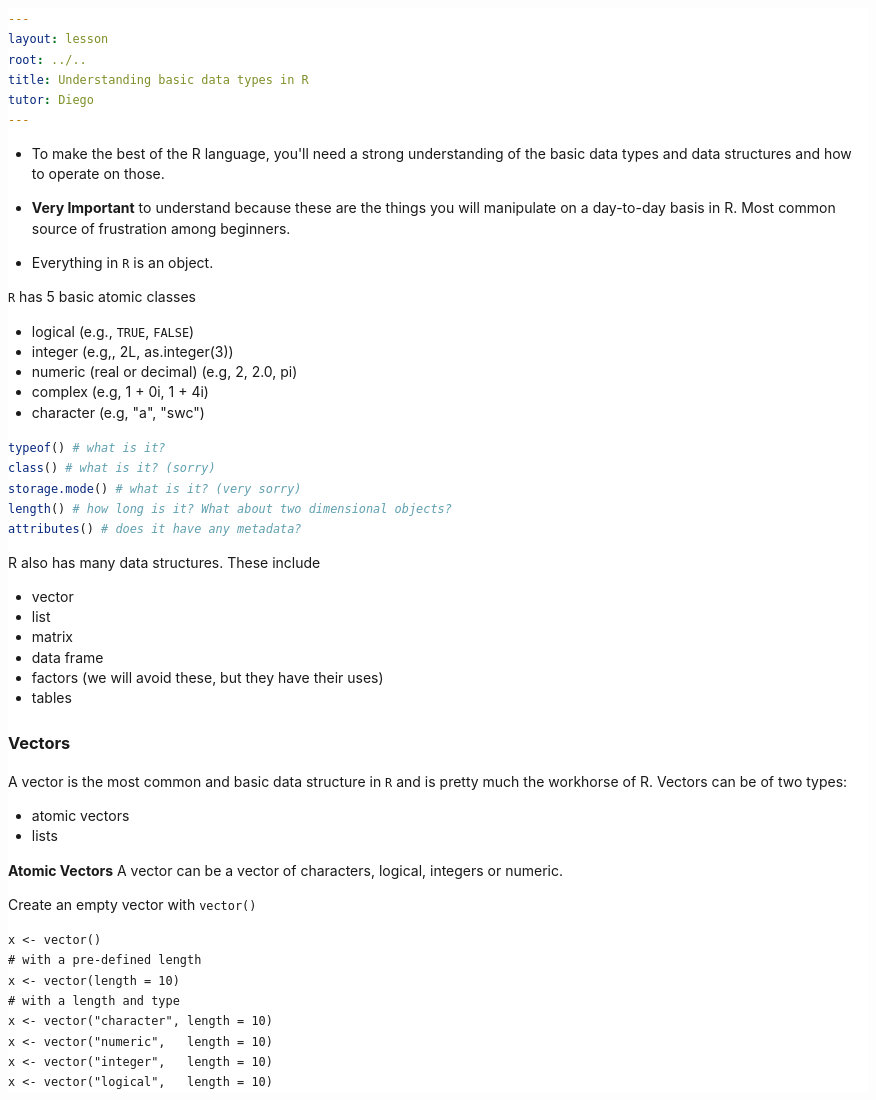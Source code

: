 ```yaml
---
layout: lesson
root: ../..
title: Understanding basic data types in R
tutor: Diego
---
```


* To make the best of the R language, you'll need a strong understanding of the basic data types and data structures and how to operate on those.

* **Very Important** to understand because these are the things you will manipulate on a day-to-day basis in R. Most common source of frustration among beginners.

* Everything in `R` is an object.

`R` has 5 basic atomic classes

* logical (e.g., `TRUE`, `FALSE`)
* integer (e.g,, 2L, as.integer(3))
* numeric (real or decimal) (e.g, 2, 2.0, pi)
* complex (e.g, 1 + 0i, 1 + 4i)
* character (e.g, "a", "swc")


``` r
typeof() # what is it?
class() # what is it? (sorry)
storage.mode() # what is it? (very sorry)
length() # how long is it? What about two dimensional objects?
attributes() # does it have any metadata?
```

R also has many data structures. These include

* vector
* list
* matrix
* data frame
* factors (we will avoid these, but they have their uses)
* tables


### Vectors
A vector is the most common and basic data structure in `R` and is pretty much the workhorse of R. Vectors can be of two types:

* atomic vectors
* lists

**Atomic Vectors**
A vector can be a vector of characters, logical, integers or numeric.

Create an empty vector with `vector()`

```
x <- vector()
# with a pre-defined length
x <- vector(length = 10)
# with a length and type
x <- vector("character", length = 10)
x <- vector("numeric",   length = 10)
x <- vector("integer",   length = 10)
x <- vector("logical",   length = 10)
```
